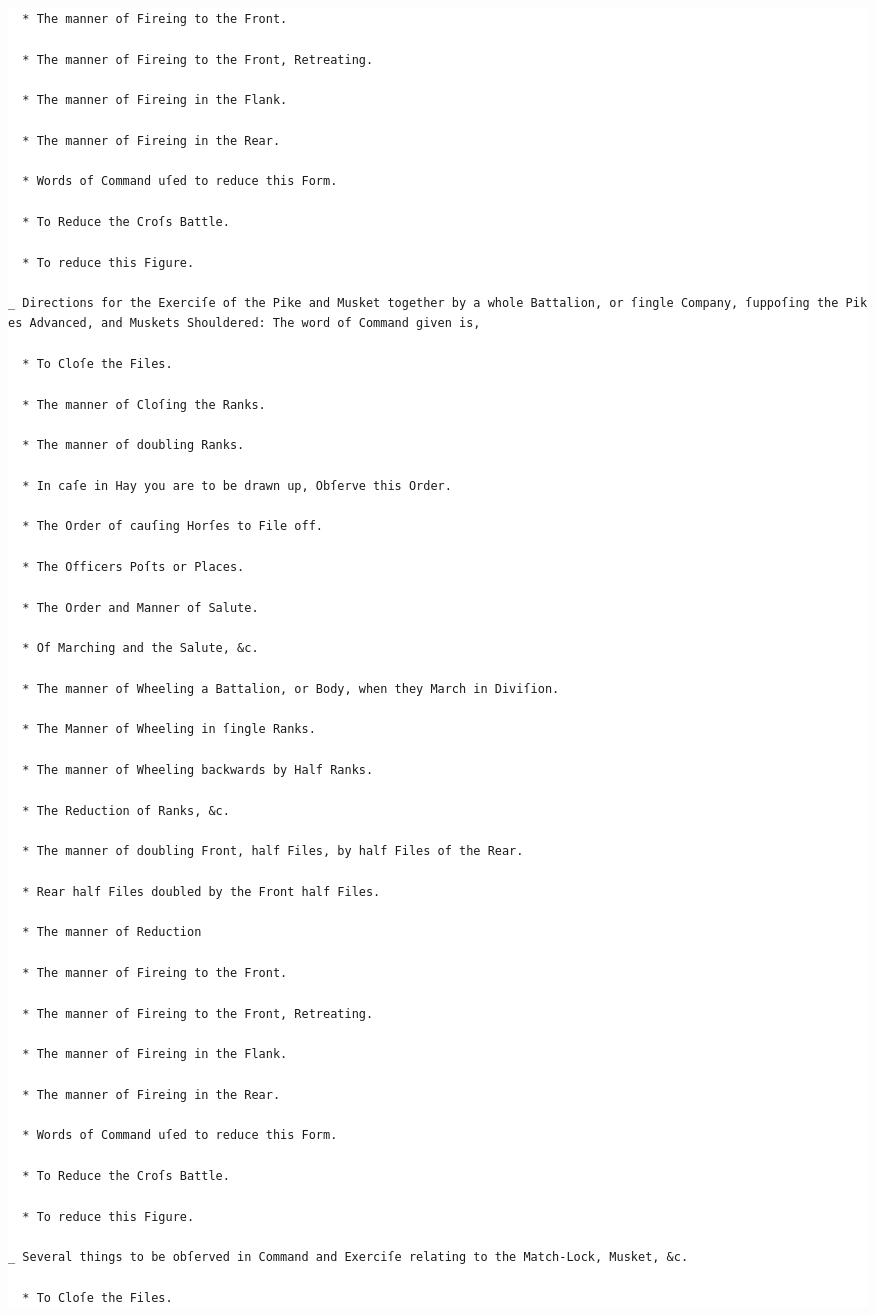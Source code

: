       * The manner of Fireing to the Front.

      * The manner of Fireing to the Front, Retreating.

      * The manner of Fireing in the Flank.

      * The manner of Fireing in the Rear.

      * Words of Command uſed to reduce this Form.

      * To Reduce the Croſs Battle.

      * To reduce this Figure.

    _ Directions for the Exerciſe of the Pike and Musket together by a whole Battalion, or ſingle Company, ſuppoſing the Pikes Advanced, and Muskets Shouldered: The word of Command given is,

      * To Cloſe the Files.

      * The manner of Cloſing the Ranks.

      * The manner of doubling Ranks.

      * In caſe in Hay you are to be drawn up, Obſerve this Order.

      * The Order of cauſing Horſes to File off.

      * The Officers Poſts or Places.

      * The Order and Manner of Salute.

      * Of Marching and the Salute, &c.

      * The manner of Wheeling a Battalion, or Body, when they March in Diviſion.

      * The Manner of Wheeling in ſingle Ranks.

      * The manner of Wheeling backwards by Half Ranks.

      * The Reduction of Ranks, &c.

      * The manner of doubling Front, half Files, by half Files of the Rear.

      * Rear half Files doubled by the Front half Files.

      * The manner of Reduction

      * The manner of Fireing to the Front.

      * The manner of Fireing to the Front, Retreating.

      * The manner of Fireing in the Flank.

      * The manner of Fireing in the Rear.

      * Words of Command uſed to reduce this Form.

      * To Reduce the Croſs Battle.

      * To reduce this Figure.

    _ Several things to be obſerved in Command and Exerciſe relating to the Match-Lock, Musket, &c.

      * To Cloſe the Files.
